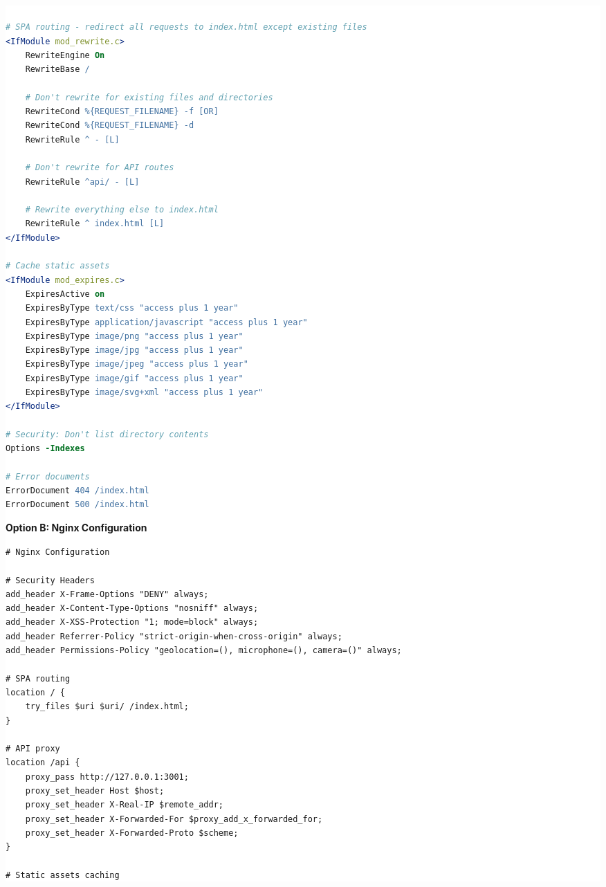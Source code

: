 ```apache

# SPA routing - redirect all requests to index.html except existing files
<IfModule mod_rewrite.c>
    RewriteEngine On
    RewriteBase /

    # Don't rewrite for existing files and directories
    RewriteCond %{REQUEST_FILENAME} -f [OR]
    RewriteCond %{REQUEST_FILENAME} -d
    RewriteRule ^ - [L]

    # Don't rewrite for API routes
    RewriteRule ^api/ - [L]

    # Rewrite everything else to index.html
    RewriteRule ^ index.html [L]
</IfModule>

# Cache static assets
<IfModule mod_expires.c>
    ExpiresActive on
    ExpiresByType text/css "access plus 1 year"
    ExpiresByType application/javascript "access plus 1 year"
    ExpiresByType image/png "access plus 1 year"
    ExpiresByType image/jpg "access plus 1 year"
    ExpiresByType image/jpeg "access plus 1 year"
    ExpiresByType image/gif "access plus 1 year"
    ExpiresByType image/svg+xml "access plus 1 year"
</IfModule>

# Security: Don't list directory contents
Options -Indexes

# Error documents
ErrorDocument 404 /index.html
ErrorDocument 500 /index.html
```

**Option B: Nginx Configuration**
```nginx
# Nginx Configuration

# Security Headers
add_header X-Frame-Options "DENY" always;
add_header X-Content-Type-Options "nosniff" always;
add_header X-XSS-Protection "1; mode=block" always;
add_header Referrer-Policy "strict-origin-when-cross-origin" always;
add_header Permissions-Policy "geolocation=(), microphone=(), camera=()" always;

# SPA routing
location / {
    try_files $uri $uri/ /index.html;
}

# API proxy
location /api {
    proxy_pass http://127.0.0.1:3001;
    proxy_set_header Host $host;
    proxy_set_header X-Real-IP $remote_addr;
    proxy_set_header X-Forwarded-For $proxy_add_x_forwarded_for;
    proxy_set_header X-Forwarded-Proto $scheme;
}

# Static assets caching
```